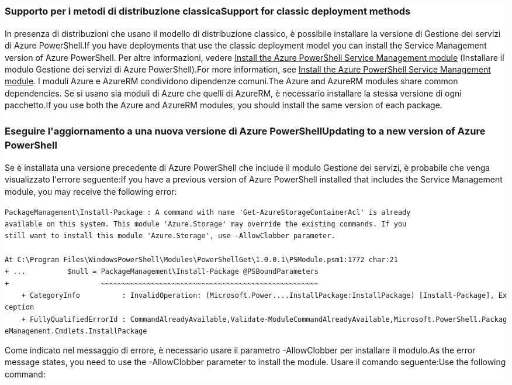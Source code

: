 ### <a name="support-for-classic-deployment-methods"></a><span data-ttu-id="8f1c6-149">Supporto per i metodi di distribuzione classica</span><span class="sxs-lookup"><span data-stu-id="8f1c6-149">Support for classic deployment methods</span></span>

<span data-ttu-id="8f1c6-150">In presenza di distribuzioni che usano il modello di distribuzione classico, è possibile installare la versione di Gestione dei servizi di Azure PowerShell.</span><span class="sxs-lookup"><span data-stu-id="8f1c6-150">If you have deployments that use the classic deployment model you can install the Service Management version of Azure PowerShell.</span></span> <span data-ttu-id="8f1c6-151">Per altre informazioni, vedere [Install the Azure PowerShell Service Management module](/powershell/azure/servicemanagement/install-azure-ps) (Installare il modulo Gestione dei servizi di Azure PowerShell).</span><span class="sxs-lookup"><span data-stu-id="8f1c6-151">For more information, see [Install the Azure PowerShell Service Management module](/powershell/azure/servicemanagement/install-azure-ps).</span></span> <span data-ttu-id="8f1c6-152">I moduli Azure e AzureRM condividono dipendenze comuni.</span><span class="sxs-lookup"><span data-stu-id="8f1c6-152">The Azure and AzureRM modules share common dependencies.</span></span> <span data-ttu-id="8f1c6-153">Se si usano sia moduli di Azure che quelli di AzureRM, è necessario installare la stessa versione di ogni pacchetto.</span><span class="sxs-lookup"><span data-stu-id="8f1c6-153">If you use both the Azure and AzureRM modules, you should install the same version of each package.</span></span>

### <a id="update-azps"></a><span data-ttu-id="8f1c6-154">Eseguire l'aggiornamento a una nuova versione di Azure PowerShell</span><span class="sxs-lookup"><span data-stu-id="8f1c6-154">Updating to a new version of Azure PowerShell</span></span>

<span data-ttu-id="8f1c6-155">Se è installata una versione precedente di Azure PowerShell che include il modulo Gestione dei servizi, è probabile che venga visualizzato l'errore seguente:</span><span class="sxs-lookup"><span data-stu-id="8f1c6-155">If you have a previous version of Azure PowerShell installed that includes the Service Management module, you may receive the following error:</span></span>

```Output
PackageManagement\Install-Package : A command with name 'Get-AzureStorageContainerAcl' is already
available on this system. This module 'Azure.Storage' may override the existing commands. If you
still want to install this module 'Azure.Storage', use -AllowClobber parameter.

At C:\Program Files\WindowsPowerShell\Modules\PowerShellGet\1.0.0.1\PSModule.psm1:1772 char:21
+ ...          $null = PackageManagement\Install-Package @PSBoundParameters
+                      ~~~~~~~~~~~~~~~~~~~~~~~~~~~~~~~~~~~~~~~~~~~~~~~~~~~~
    + CategoryInfo          : InvalidOperation: (Microsoft.Power....InstallPackage:InstallPackage) [Install-Package], Exception
    + FullyQualifiedErrorId : CommandAlreadyAvailable,Validate-ModuleCommandAlreadyAvailable,Microsoft.PowerShell.PackageManagement.Cmdlets.InstallPackage
```

<span data-ttu-id="8f1c6-156">Come indicato nel messaggio di errore, è necessario usare il parametro -AllowClobber per installare il modulo.</span><span class="sxs-lookup"><span data-stu-id="8f1c6-156">As the error message states, you need to use the -AllowClobber parameter to install the module.</span></span> <span data-ttu-id="8f1c6-157">Usare il comando seguente:</span><span class="sxs-lookup"><span data-stu-id="8f1c6-157">Use the following command:</span></span>
